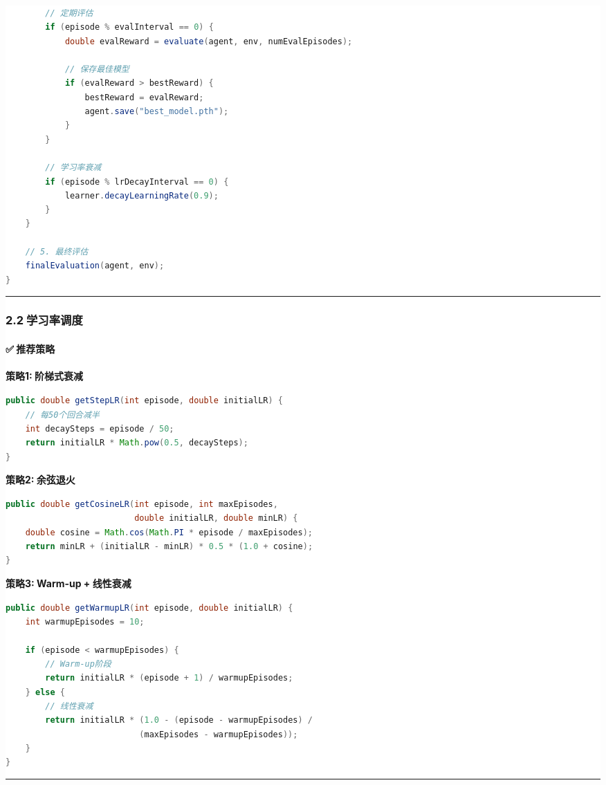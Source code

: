 ```java
        // 定期评估
        if (episode % evalInterval == 0) {
            double evalReward = evaluate(agent, env, numEvalEpisodes);
            
            // 保存最佳模型
            if (evalReward > bestReward) {
                bestReward = evalReward;
                agent.save("best_model.pth");
            }
        }
        
        // 学习率衰减
        if (episode % lrDecayInterval == 0) {
            learner.decayLearningRate(0.9);
        }
    }
    
    // 5. 最终评估
    finalEvaluation(agent, env);
}
```

---

### 2.2 学习率调度

#### ✅ 推荐策略

**策略1: 阶梯式衰减**
```java
public double getStepLR(int episode, double initialLR) {
    // 每50个回合减半
    int decaySteps = episode / 50;
    return initialLR * Math.pow(0.5, decaySteps);
}
```

**策略2: 余弦退火**
```java
public double getCosineLR(int episode, int maxEpisodes, 
                          double initialLR, double minLR) {
    double cosine = Math.cos(Math.PI * episode / maxEpisodes);
    return minLR + (initialLR - minLR) * 0.5 * (1.0 + cosine);
}
```

**策略3: Warm-up + 线性衰减**
```java
public double getWarmupLR(int episode, double initialLR) {
    int warmupEpisodes = 10;
    
    if (episode < warmupEpisodes) {
        // Warm-up阶段
        return initialLR * (episode + 1) / warmupEpisodes;
    } else {
        // 线性衰减
        return initialLR * (1.0 - (episode - warmupEpisodes) / 
                           (maxEpisodes - warmupEpisodes));
    }
}
```

---